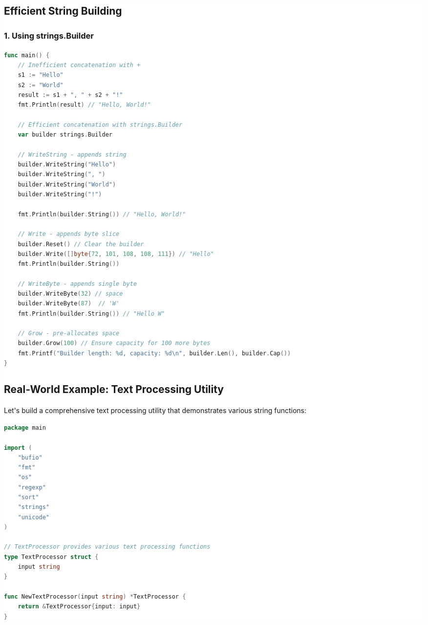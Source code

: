 ## Efficient String Building

### 1. Using strings.Builder
```go
func main() {
	// Inefficient concatenation with +
	s1 := "Hello"
	s2 := "World"
	result := s1 + ", " + s2 + "!"
	fmt.Println(result) // "Hello, World!"
	
	// Efficient concatenation with strings.Builder
	var builder strings.Builder
	
	// WriteString - appends string
	builder.WriteString("Hello")
	builder.WriteString(", ")
	builder.WriteString("World")
	builder.WriteString("!")
	
	fmt.Println(builder.String()) // "Hello, World!"
	
	// Write - appends byte slice
	builder.Reset() // Clear the builder
	builder.Write([]byte{72, 101, 108, 108, 111}) // "Hello"
	fmt.Println(builder.String())
	
	// WriteByte - appends single byte
	builder.WriteByte(32) // space
	builder.WriteByte(87)  // 'W'
	fmt.Println(builder.String()) // "Hello W"
	
	// Grow - pre-allocates space
	builder.Grow(100) // Ensure capacity for 100 more bytes
	fmt.Printf("Builder length: %d, capacity: %d\n", builder.Len(), builder.Cap())
}
```

## Real-World Example: Text Processing Utility

Let's build a comprehensive text processing utility that demonstrates various string functions:

```go
package main

import (
	"bufio"
	"fmt"
	"os"
	"regexp"
	"sort"
	"strings"
	"unicode"
)

// TextProcessor provides various text processing functions
type TextProcessor struct {
	input string
}

func NewTextProcessor(input string) *TextProcessor {
	return &TextProcessor{input: input}
}
```